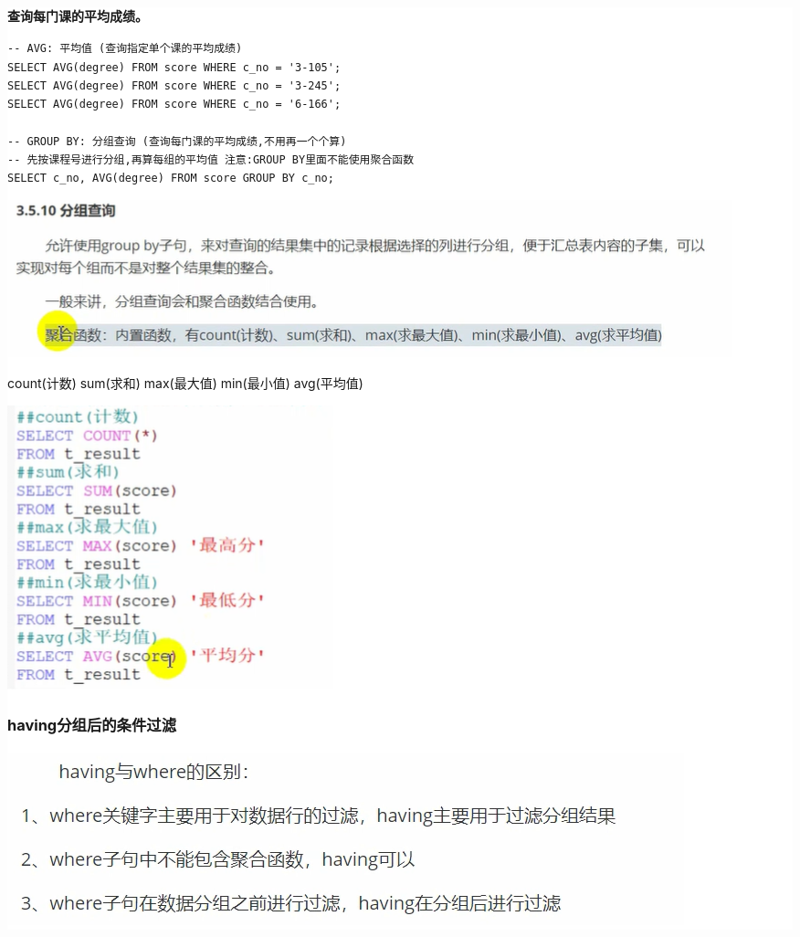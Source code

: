 **查询每门课的平均成绩。**

```mysql
-- AVG: 平均值 (查询指定单个课的平均成绩)
SELECT AVG(degree) FROM score WHERE c_no = '3-105';
SELECT AVG(degree) FROM score WHERE c_no = '3-245';
SELECT AVG(degree) FROM score WHERE c_no = '6-166';

-- GROUP BY: 分组查询 (查询每门课的平均成绩,不用再一个个算) 
-- 先按课程号进行分组,再算每组的平均值 注意:GROUP BY里面不能使用聚合函数
SELECT c_no, AVG(degree) FROM score GROUP BY c_no;
```

![image-20200313134145506](MySQL笔记哔哩哔哩.assets/image-20200313134145506.png)

count(计数) sum(求和) max(最大值) min(最小值) avg(平均值)

![image-20200313134615065](MySQL笔记哔哩哔哩.assets/image-20200313134615065.png)

### having分组后的条件过滤

![image-20200313140423896](MySQL笔记哔哩哔哩.assets/image-20200313140423896.png)
